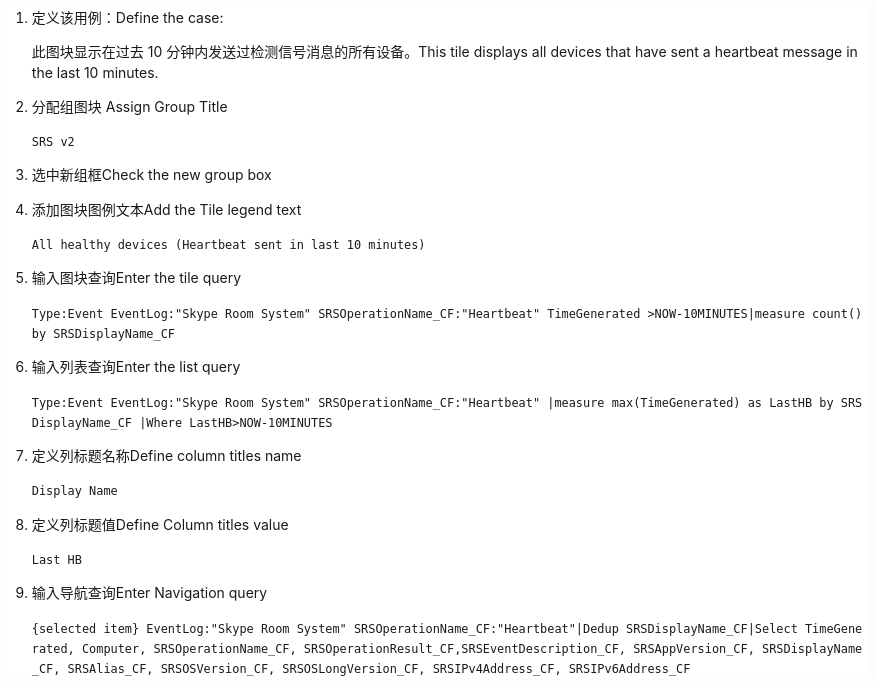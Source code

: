 1. <span data-ttu-id="d18eb-161">定义该用例：</span><span class="sxs-lookup"><span data-stu-id="d18eb-161">Define the case:</span></span> 
    
    <span data-ttu-id="d18eb-162">此图块显示在过去 10 分钟内发送过检测信号消息的所有设备。</span><span class="sxs-lookup"><span data-stu-id="d18eb-162">This tile displays all devices that have sent a heartbeat message in the last 10 minutes.</span></span>
    
2. <span data-ttu-id="d18eb-163">分配组图块 </span><span class="sxs-lookup"><span data-stu-id="d18eb-163">Assign Group Title</span></span> 
    
   ```
   SRS v2
   ```

3. <span data-ttu-id="d18eb-164">选中新组框</span><span class="sxs-lookup"><span data-stu-id="d18eb-164">Check the new group box</span></span>
    
4. <span data-ttu-id="d18eb-165">添加图块图例文本</span><span class="sxs-lookup"><span data-stu-id="d18eb-165">Add the Tile legend text</span></span>
    
   ```
   All healthy devices (Heartbeat sent in last 10 minutes)
   ```

5. <span data-ttu-id="d18eb-166">输入图块查询</span><span class="sxs-lookup"><span data-stu-id="d18eb-166">Enter the tile query</span></span>
    
   ```
   Type:Event EventLog:"Skype Room System" SRSOperationName_CF:"Heartbeat" TimeGenerated >NOW-10MINUTES|measure count() by SRSDisplayName_CF 
   ```

6. <span data-ttu-id="d18eb-167">输入列表查询</span><span class="sxs-lookup"><span data-stu-id="d18eb-167">Enter the list query</span></span>
    
   ```
   Type:Event EventLog:"Skype Room System" SRSOperationName_CF:"Heartbeat" |measure max(TimeGenerated) as LastHB by SRSDisplayName_CF |Where LastHB>NOW-10MINUTES
   ```

7. <span data-ttu-id="d18eb-168">定义列标题名称</span><span class="sxs-lookup"><span data-stu-id="d18eb-168">Define column titles name</span></span>
    
   ```
   Display Name
   ```

8. <span data-ttu-id="d18eb-169">定义列标题值</span><span class="sxs-lookup"><span data-stu-id="d18eb-169">Define Column titles value</span></span>
    
   ```
   Last HB
   ```

9. <span data-ttu-id="d18eb-170">输入导航查询</span><span class="sxs-lookup"><span data-stu-id="d18eb-170">Enter Navigation query</span></span>
    
   ```
   {selected item} EventLog:"Skype Room System" SRSOperationName_CF:"Heartbeat"|Dedup SRSDisplayName_CF|Select TimeGenerated, Computer, SRSOperationName_CF, SRSOperationResult_CF,SRSEventDescription_CF, SRSAppVersion_CF, SRSDisplayName_CF, SRSAlias_CF, SRSOSVersion_CF, SRSOSLongVersion_CF, SRSIPv4Address_CF, SRSIPv6Address_CF
   ```
